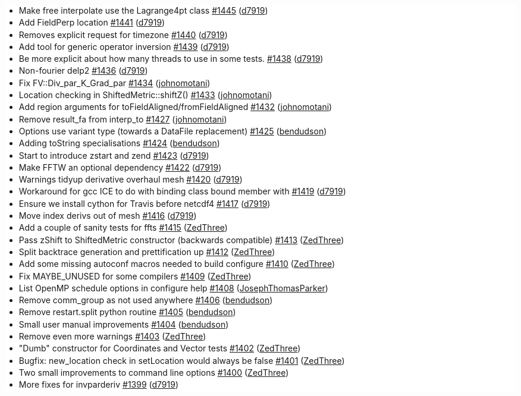 - Make free interpolate use the Lagrange4pt class [\#1445](https://github.com/boutproject/BOUT-dev/pull/1445) ([d7919](https://github.com/d7919))
- Add FieldPerp location [\#1441](https://github.com/boutproject/BOUT-dev/pull/1441) ([d7919](https://github.com/d7919))
- Removes explicit request for timezone [\#1440](https://github.com/boutproject/BOUT-dev/pull/1440) ([d7919](https://github.com/d7919))
- Add tool for generic operator inversion [\#1439](https://github.com/boutproject/BOUT-dev/pull/1439) ([d7919](https://github.com/d7919))
- Be more explicit about how many threads to use in some tests. [\#1438](https://github.com/boutproject/BOUT-dev/pull/1438) ([d7919](https://github.com/d7919))
- Non-fourier delp2 [\#1436](https://github.com/boutproject/BOUT-dev/pull/1436) ([d7919](https://github.com/d7919))
- Fix FV::Div\_par\_K\_Grad\_par [\#1434](https://github.com/boutproject/BOUT-dev/pull/1434) ([johnomotani](https://github.com/johnomotani))
- Location checking in ShiftedMetric::shiftZ\(\) [\#1433](https://github.com/boutproject/BOUT-dev/pull/1433) ([johnomotani](https://github.com/johnomotani))
- Add region arguments for toFieldAligned/fromFieldAligned [\#1432](https://github.com/boutproject/BOUT-dev/pull/1432) ([johnomotani](https://github.com/johnomotani))
- Remove result\_fa from interp\_to [\#1427](https://github.com/boutproject/BOUT-dev/pull/1427) ([johnomotani](https://github.com/johnomotani))
- Options use variant type \(towards a DataFile replacement\) [\#1425](https://github.com/boutproject/BOUT-dev/pull/1425) ([bendudson](https://github.com/bendudson))
- Adding toString specialisations [\#1424](https://github.com/boutproject/BOUT-dev/pull/1424) ([bendudson](https://github.com/bendudson))
- Start to introduce zstart and zend [\#1423](https://github.com/boutproject/BOUT-dev/pull/1423) ([d7919](https://github.com/d7919))
- Make FFTW an optional dependency [\#1422](https://github.com/boutproject/BOUT-dev/pull/1422) ([d7919](https://github.com/d7919))
- Warnings tidyup derivative overhaul mesh [\#1420](https://github.com/boutproject/BOUT-dev/pull/1420) ([d7919](https://github.com/d7919))
- Workaround for gcc ICE to do with binding class bound member with [\#1419](https://github.com/boutproject/BOUT-dev/pull/1419) ([d7919](https://github.com/d7919))
- Ensure we install cython for Travis before netcdf4 [\#1417](https://github.com/boutproject/BOUT-dev/pull/1417) ([d7919](https://github.com/d7919))
- Move index derivs out of mesh [\#1416](https://github.com/boutproject/BOUT-dev/pull/1416) ([d7919](https://github.com/d7919))
- Add a couple of sanity tests for ffts [\#1415](https://github.com/boutproject/BOUT-dev/pull/1415) ([ZedThree](https://github.com/ZedThree))
- Pass zShift to ShiftedMetric constructor \(backwards compatible\) [\#1413](https://github.com/boutproject/BOUT-dev/pull/1413) ([ZedThree](https://github.com/ZedThree))
- Split backtrace generation and prettification up [\#1412](https://github.com/boutproject/BOUT-dev/pull/1412) ([ZedThree](https://github.com/ZedThree))
- Add some missing autoconf macros needed to build configure [\#1410](https://github.com/boutproject/BOUT-dev/pull/1410) ([ZedThree](https://github.com/ZedThree))
- Fix MAYBE\_UNUSED for some compilers [\#1409](https://github.com/boutproject/BOUT-dev/pull/1409) ([ZedThree](https://github.com/ZedThree))
- List OpenMP schedule options in configure help [\#1408](https://github.com/boutproject/BOUT-dev/pull/1408) ([JosephThomasParker](https://github.com/JosephThomasParker))
- Remove comm\_group as not used anywhere [\#1406](https://github.com/boutproject/BOUT-dev/pull/1406) ([bendudson](https://github.com/bendudson))
- Remove restart.split python routine [\#1405](https://github.com/boutproject/BOUT-dev/pull/1405) ([bendudson](https://github.com/bendudson))
- Small user manual improvements [\#1404](https://github.com/boutproject/BOUT-dev/pull/1404) ([bendudson](https://github.com/bendudson))
- Remove even more warnings [\#1403](https://github.com/boutproject/BOUT-dev/pull/1403) ([ZedThree](https://github.com/ZedThree))
- "Dumb" constructor for Coordinates and Vector tests [\#1402](https://github.com/boutproject/BOUT-dev/pull/1402) ([ZedThree](https://github.com/ZedThree))
- Bugfix: new\_location check in setLocation would always be false [\#1401](https://github.com/boutproject/BOUT-dev/pull/1401) ([ZedThree](https://github.com/ZedThree))
- Two small improvements to command line options [\#1400](https://github.com/boutproject/BOUT-dev/pull/1400) ([ZedThree](https://github.com/ZedThree))
- More fixes for invparderiv [\#1399](https://github.com/boutproject/BOUT-dev/pull/1399) ([d7919](https://github.com/d7919))